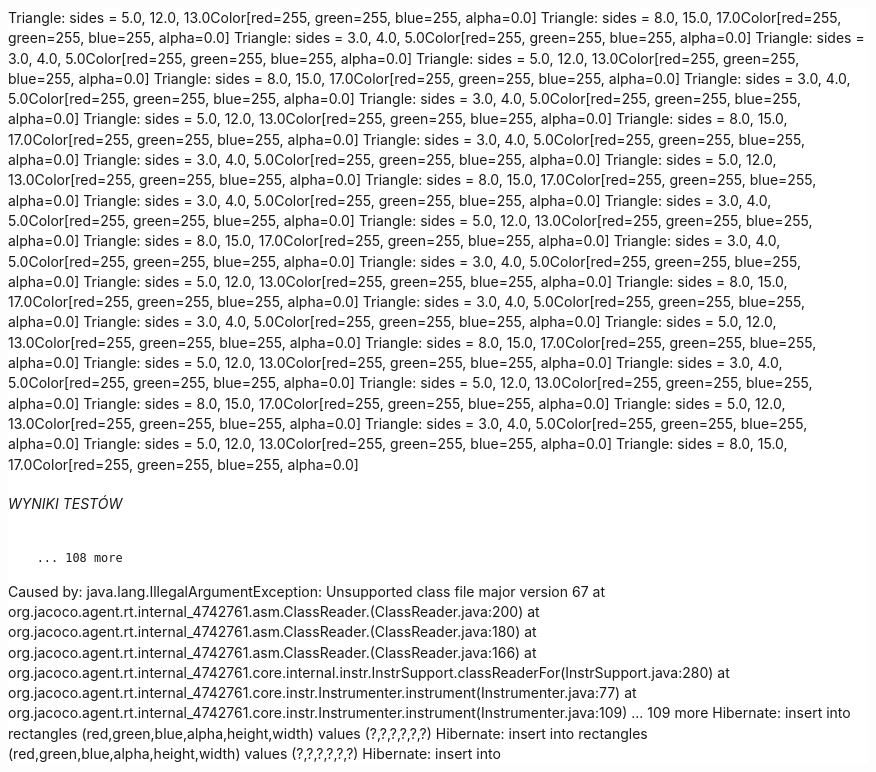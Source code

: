 Triangle: sides = 5.0, 12.0, 13.0Color[red=255, green=255, blue=255, alpha=0.0]
Triangle: sides = 8.0, 15.0, 17.0Color[red=255, green=255, blue=255, alpha=0.0]
Triangle: sides = 3.0, 4.0, 5.0Color[red=255, green=255, blue=255, alpha=0.0]
Triangle: sides = 3.0, 4.0, 5.0Color[red=255, green=255, blue=255, alpha=0.0]
Triangle: sides = 5.0, 12.0, 13.0Color[red=255, green=255, blue=255, alpha=0.0]
Triangle: sides = 8.0, 15.0, 17.0Color[red=255, green=255, blue=255, alpha=0.0]
Triangle: sides = 3.0, 4.0, 5.0Color[red=255, green=255, blue=255, alpha=0.0]
Triangle: sides = 3.0, 4.0, 5.0Color[red=255, green=255, blue=255, alpha=0.0]
Triangle: sides = 5.0, 12.0, 13.0Color[red=255, green=255, blue=255, alpha=0.0]
Triangle: sides = 8.0, 15.0, 17.0Color[red=255, green=255, blue=255, alpha=0.0]
Triangle: sides = 3.0, 4.0, 5.0Color[red=255, green=255, blue=255, alpha=0.0]
Triangle: sides = 3.0, 4.0, 5.0Color[red=255, green=255, blue=255, alpha=0.0]
Triangle: sides = 5.0, 12.0, 13.0Color[red=255, green=255, blue=255, alpha=0.0]
Triangle: sides = 8.0, 15.0, 17.0Color[red=255, green=255, blue=255, alpha=0.0]
Triangle: sides = 3.0, 4.0, 5.0Color[red=255, green=255, blue=255, alpha=0.0]
Triangle: sides = 3.0, 4.0, 5.0Color[red=255, green=255, blue=255, alpha=0.0]
Triangle: sides = 5.0, 12.0, 13.0Color[red=255, green=255, blue=255, alpha=0.0]
Triangle: sides = 8.0, 15.0, 17.0Color[red=255, green=255, blue=255, alpha=0.0]
Triangle: sides = 3.0, 4.0, 5.0Color[red=255, green=255, blue=255, alpha=0.0]
Triangle: sides = 3.0, 4.0, 5.0Color[red=255, green=255, blue=255, alpha=0.0]
Triangle: sides = 5.0, 12.0, 13.0Color[red=255, green=255, blue=255, alpha=0.0]
Triangle: sides = 8.0, 15.0, 17.0Color[red=255, green=255, blue=255, alpha=0.0]
Triangle: sides = 3.0, 4.0, 5.0Color[red=255, green=255, blue=255, alpha=0.0]
Triangle: sides = 3.0, 4.0, 5.0Color[red=255, green=255, blue=255, alpha=0.0]
Triangle: sides = 5.0, 12.0, 13.0Color[red=255, green=255, blue=255, alpha=0.0]
Triangle: sides = 8.0, 15.0, 17.0Color[red=255, green=255, blue=255, alpha=0.0]
Triangle: sides = 5.0, 12.0, 13.0Color[red=255, green=255, blue=255, alpha=0.0]
Triangle: sides = 3.0, 4.0, 5.0Color[red=255, green=255, blue=255, alpha=0.0]
Triangle: sides = 5.0, 12.0, 13.0Color[red=255, green=255, blue=255, alpha=0.0]
Triangle: sides = 8.0, 15.0, 17.0Color[red=255, green=255, blue=255, alpha=0.0]
Triangle: sides = 5.0, 12.0, 13.0Color[red=255, green=255, blue=255, alpha=0.0]
Triangle: sides = 3.0, 4.0, 5.0Color[red=255, green=255, blue=255, alpha=0.0]
Triangle: sides = 5.0, 12.0, 13.0Color[red=255, green=255, blue=255, alpha=0.0]
Triangle: sides = 8.0, 15.0, 17.0Color[red=255, green=255, blue=255, alpha=0.0]

###### WYNIKI TESTÓW
        
        ... 108 more
Caused by: java.lang.IllegalArgumentException: Unsupported class file major version 67
        at org.jacoco.agent.rt.internal_4742761.asm.ClassReader.<init>(ClassReader.java:200)
        at org.jacoco.agent.rt.internal_4742761.asm.ClassReader.<init>(ClassReader.java:180)
        at org.jacoco.agent.rt.internal_4742761.asm.ClassReader.<init>(ClassReader.java:166)
        at org.jacoco.agent.rt.internal_4742761.core.internal.instr.InstrSupport.classReaderFor(InstrSupport.java:280)
        at org.jacoco.agent.rt.internal_4742761.core.instr.Instrumenter.instrument(Instrumenter.java:77)
        at org.jacoco.agent.rt.internal_4742761.core.instr.Instrumenter.instrument(Instrumenter.java:109)
        ... 109 more
Hibernate: 
    insert
    into
        rectangles
        (red,green,blue,alpha,height,width)
    values
        (?,?,?,?,?,?)
Hibernate:
    insert
    into
        rectangles
        (red,green,blue,alpha,height,width)
    values
        (?,?,?,?,?,?)
Hibernate:
    insert
    into